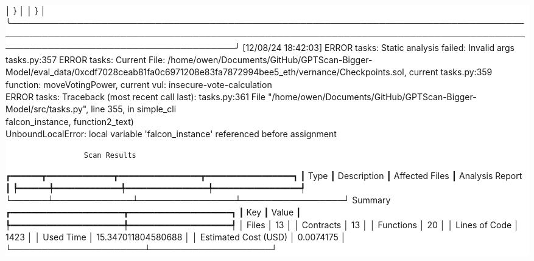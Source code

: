 │     }                                                                                                                                                                                                           │
│ }                                                                                                                                                                                                               │
╰─────────────────────────────────────────────────────────────────────────────────────────────────────────────────────────────────────────────────────────────────────────────────────────────────────────────────╯
[12/08/24 18:42:03] ERROR    tasks: Static analysis failed: Invalid args                                                                                                                               tasks.py:357
                    ERROR    tasks: Current File: /home/owen/Documents/GitHub/GPTScan-Bigger-Model/eval_data/0xcdf7028ceab81fa0c6971208e83fa7872994bee5_eth/vernance/Checkpoints.sol, current          tasks.py:359
                             function: moveVotingPower, current vul: insecure-vote-calculation                                                                                                                     
                    ERROR    tasks: Traceback (most recent call last):                                                                                                                                 tasks.py:361
                               File "/home/owen/Documents/GitHub/GPTScan-Bigger-Model/src/tasks.py", line 355, in simple_cli                                                                                       
                                 falcon_instance, function2_text)                                                                                                                                                  
                             UnboundLocalError: local variable 'falcon_instance' referenced before assignment                                                                                                      
                                                                                                                                                                                                                   
                      Scan Results                       
┏━━━━━━┳━━━━━━━━━━━━━┳━━━━━━━━━━━━━━━━┳━━━━━━━━━━━━━━━━━┓
┃ Type ┃ Description ┃ Affected Files ┃ Analysis Report ┃
┡━━━━━━╇━━━━━━━━━━━━━╇━━━━━━━━━━━━━━━━╇━━━━━━━━━━━━━━━━━┩
└──────┴─────────────┴────────────────┴─────────────────┘
                   Summary                   
┏━━━━━━━━━━━━━━━━━━━━━━┳━━━━━━━━━━━━━━━━━━━━┓
┃ Key                  ┃ Value              ┃
┡━━━━━━━━━━━━━━━━━━━━━━╇━━━━━━━━━━━━━━━━━━━━┩
│ Files                │ 13                 │
│ Contracts            │ 13                 │
│ Functions            │ 20                 │
│ Lines of Code        │ 1423               │
│ Used Time            │ 15.347011804580688 │
│ Estimated Cost (USD) │ 0.0074175          │
└──────────────────────┴────────────────────┘
